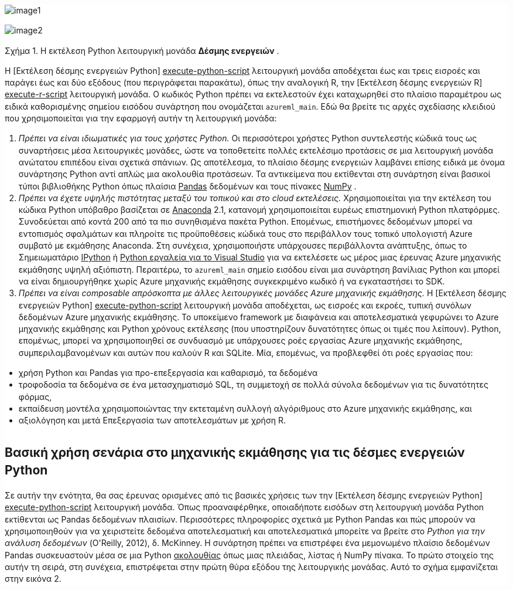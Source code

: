 ![image1](./media/machine-learning-execute-python-scripts/execute-machine-learning-python-scripts-module.png)

![image2](./media/machine-learning-execute-python-scripts/embedded-machine-learning-python-script.png)

Σχήμα 1. Η εκτέλεση Python λειτουργική μονάδα **Δέσμης ενεργειών** .

Η [Εκτέλεση δέσμης ενεργειών Python] [ execute-python-script] λειτουργική μονάδα αποδέχεται έως και τρεις εισροές και παράγει έως και δύο εξόδους (που περιγράφεται παρακάτω), όπως την αναλογική R, την [Εκτέλεση δέσμης ενεργειών R] [ execute-r-script] λειτουργική μονάδα. Ο κωδικός Python πρέπει να εκτελεστούν έχει καταχωρηθεί στο πλαίσιο παραμέτρου ως ειδικά καθορισμένης σημείου εισόδου συνάρτηση που ονομάζεται `azureml_main`. Εδώ θα βρείτε τις αρχές σχεδίασης κλειδιού που χρησιμοποιείται για την εφαρμογή αυτήν τη λειτουργική μονάδα:

1.  *Πρέπει να είναι ιδιωματικές για τους χρήστες Python.* Οι περισσότεροι χρήστες Python συντελεστής κώδικά τους ως συναρτήσεις μέσα λειτουργικές μονάδες, ώστε να τοποθετείτε πολλές εκτελέσιμο προτάσεις σε μια λειτουργική μονάδα ανώτατου επιπέδου είναι σχετικά σπάνιων. Ως αποτέλεσμα, το πλαίσιο δέσμης ενεργειών λαμβάνει επίσης ειδικά με όνομα συνάρτησης Python αντί απλώς μια ακολουθία προτάσεων. Τα αντικείμενα που εκτίθενται στη συνάρτηση είναι βασικοί τύποι βιβλιοθήκης Python όπως πλαίσια [Pandas](http://pandas.pydata.org/) δεδομένων και τους πίνακες [NumPy](http://www.numpy.org/) .
2.  *Πρέπει να έχετε υψηλής πιστότητας μεταξύ του τοπικού και στο cloud εκτελέσεις.* Χρησιμοποιείται για την εκτέλεση του κώδικα Python υπόβαθρο βασίζεται σε [Anaconda](https://store.continuum.io/cshop/anaconda/) 2.1, κατανομή χρησιμοποιείται ευρέως επιστημονική Python πλατφόρμες. Συνοδεύεται από κοντά 200 από τα πιο συνηθισμένα πακέτα Python. Επομένως, επιστήμονες δεδομένων μπορεί να εντοπισμός σφαλμάτων και πληροίτε τις προϋποθέσεις κώδικά τους στο περιβάλλον τους τοπικό υπολογιστή Azure συμβατό με εκμάθησης Anaconda. Στη συνέχεια, χρησιμοποιήστε υπάρχουσες περιβάλλοντα ανάπτυξης, όπως το Σημειωματάριο [IPython](http://ipython.org/) ή [Python εργαλεία για το Visual Studio](http://aka.ms/ptvs) για να εκτελέσετε ως μέρος μιας έρευνας Azure μηχανικής εκμάθησης υψηλή αξιόπιστη. Περαιτέρω, το `azureml_main` σημείο εισόδου είναι μια συνάρτηση βανίλιας Python και μπορεί να είναι δημιουργήθηκε χωρίς Azure μηχανικής εκμάθησης συγκεκριμένο κωδικό ή να εγκαταστήσει το SDK.
3.  *Πρέπει να είναι composable απρόσκοπτα με άλλες λειτουργικές μονάδες Azure μηχανικής εκμάθησης.* Η [Εκτέλεση δέσμης ενεργειών Python] [ execute-python-script] λειτουργική μονάδα αποδέχεται, ως εισροές και εκροές, τυπική συνόλων δεδομένων Azure μηχανικής εκμάθησης. Το υποκείμενο framework με διαφάνεια και αποτελεσματικά γεφυρώνει το Azure μηχανικής εκμάθησης και Python χρόνους εκτέλεσης (που υποστηρίζουν δυνατότητες όπως οι τιμές που λείπουν). Python, επομένως, μπορεί να χρησιμοποιηθεί σε συνδυασμό με υπάρχουσες ροές εργασίας Azure μηχανικής εκμάθησης, συμπεριλαμβανομένων και αυτών που καλούν R και SQLite. Μία, επομένως, να προβλεφθεί ότι ροές εργασίας που:
  * χρήση Python και Pandas για προ-επεξεργασία και καθαρισμό, τα δεδομένα 
  * τροφοδοσία τα δεδομένα σε ένα μετασχηματισμό SQL, τη συμμετοχή σε πολλά σύνολα δεδομένων για τις δυνατότητες φόρμας, 
  * εκπαίδευση μοντέλα χρησιμοποιώντας την εκτεταμένη συλλογή αλγόριθμους στο Azure μηχανικής εκμάθησης, και 
  * αξιολόγηση και μετά Επεξεργασία των αποτελεσμάτων με χρήση R.


## <a name="basic-usage-scenarios-in-machine-learning-for-python-scripts"></a>Βασική χρήση σενάρια στο μηχανικής εκμάθησης για τις δέσμες ενεργειών Python
Σε αυτήν την ενότητα, θα σας έρευνας ορισμένες από τις βασικές χρήσεις των την [Εκτέλεση δέσμης ενεργειών Python] [ execute-python-script] λειτουργική μονάδα.
Όπως προαναφέρθηκε, οποιαδήποτε εισόδων στη λειτουργική μονάδα Python εκτίθενται ως Pandas δεδομένων πλαισίων. Περισσότερες πληροφορίες σχετικά με Python Pandas και πώς μπορούν να χρησιμοποιηθούν για να χειριστείτε δεδομένα αποτελεσματική και αποτελεσματικά μπορείτε να βρείτε στο *Python για την ανάλυση δεδομένων* (O'Reilly, 2012), δ. McKinney. Η συνάρτηση πρέπει να επιστρέφει ένα μεμονωμένο πλαίσιο δεδομένων Pandas συσκευαστούν μέσα σε μια Python [ακολουθίας](https://docs.python.org/2/c-api/sequence.html) όπως μιας πλειάδας, λίστας ή NumPy πίνακα. Το πρώτο στοιχείο της αυτήν τη σειρά, στη συνέχεια, επιστρέφεται στην πρώτη θύρα εξόδου της λειτουργικής μονάδας. Αυτό το σχήμα εμφανίζεται στην εικόνα 2.


[execute-python-script]: https://msdn.microsoft.com/library/azure/cdb56f95-7f4c-404d-bde7-5bb972e6f232/
[execute-r-script]: https://msdn.microsoft.com/library/azure/30806023-392b-42e0-94d6-6b775a6e0fd5/